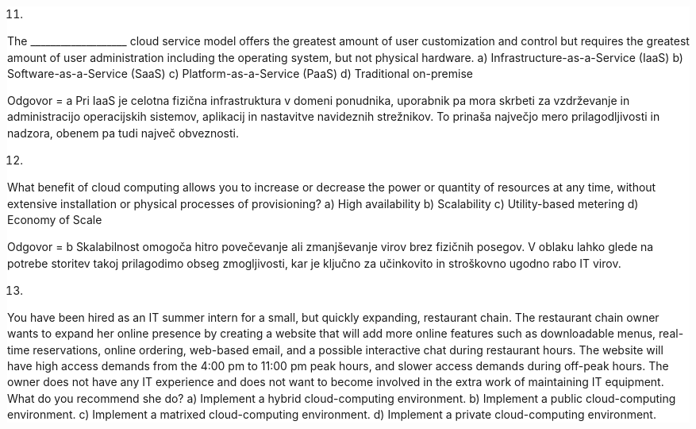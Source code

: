 

11.
The ___________________ cloud service model offers the greatest amount of user customization and control but
requires the greatest amount of user administration including the operating system, but not physical hardware.
a) Infrastructure-as-a-Service (IaaS)
b) Software-as-a-Service (SaaS)
c) Platform-as-a-Service (PaaS)
d) Traditional on-premise

Odgovor = a
Pri IaaS je celotna fizična infrastruktura v domeni ponudnika, uporabnik pa mora skrbeti za vzdrževanje in administracijo 
operacijskih sistemov, aplikacij in nastavitve navideznih strežnikov. To prinaša največjo mero prilagodljivosti in nadzora,
obenem pa tudi največ obveznosti.



12.
What benefit of cloud computing allows you to increase or decrease the power or quantity of resources at any time,
without extensive installation or physical processes of provisioning?
a) High availability
b) Scalability
c) Utility-based metering
d) Economy of Scale

Odgovor = b
Skalabilnost omogoča hitro povečevanje ali zmanjševanje virov brez fizičnih posegov. V oblaku lahko glede na potrebe 
storitev takoj prilagodimo obseg zmogljivosti, kar je ključno za učinkovito in stroškovno ugodno rabo IT virov.



13.
You have been hired as an IT summer intern for a small, but quickly expanding, restaurant chain. The restaurant chain
owner wants to expand her online presence by creating a website that will add more online features such as
downloadable menus, real-time reservations, online ordering, web-based email, and a possible interactive chat during
restaurant hours.
The website will have high access demands from the 4:00 pm to 11:00 pm peak hours, and slower access demands
during off-peak hours. The owner does not have any IT experience and does not want to become involved in the extra
work of maintaining IT equipment.
What do you recommend she do?
a) Implement a hybrid cloud-computing environment.
b) Implement a public cloud-computing environment.
c) Implement a matrixed cloud-computing environment.
d) Implement a private cloud-computing environment.
